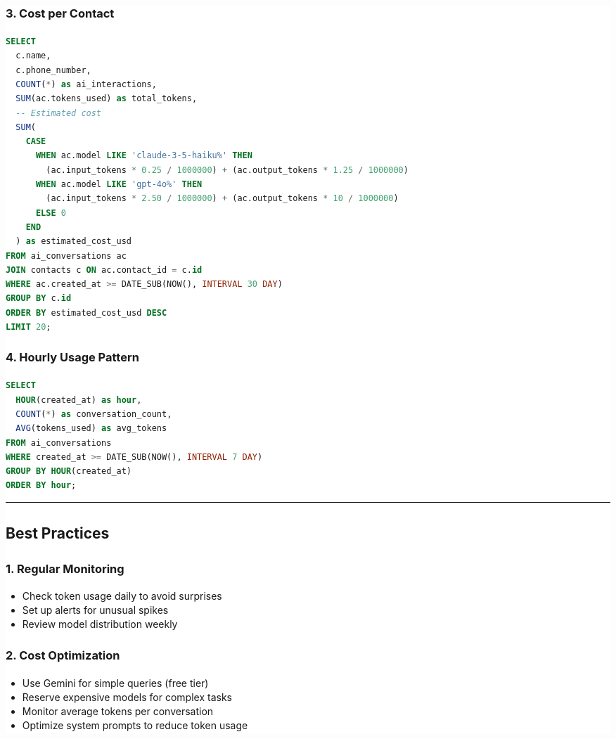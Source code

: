 ### 3. Cost per Contact
```sql
SELECT
  c.name,
  c.phone_number,
  COUNT(*) as ai_interactions,
  SUM(ac.tokens_used) as total_tokens,
  -- Estimated cost
  SUM(
    CASE
      WHEN ac.model LIKE 'claude-3-5-haiku%' THEN
        (ac.input_tokens * 0.25 / 1000000) + (ac.output_tokens * 1.25 / 1000000)
      WHEN ac.model LIKE 'gpt-4o%' THEN
        (ac.input_tokens * 2.50 / 1000000) + (ac.output_tokens * 10 / 1000000)
      ELSE 0
    END
  ) as estimated_cost_usd
FROM ai_conversations ac
JOIN contacts c ON ac.contact_id = c.id
WHERE ac.created_at >= DATE_SUB(NOW(), INTERVAL 30 DAY)
GROUP BY c.id
ORDER BY estimated_cost_usd DESC
LIMIT 20;
```

### 4. Hourly Usage Pattern
```sql
SELECT
  HOUR(created_at) as hour,
  COUNT(*) as conversation_count,
  AVG(tokens_used) as avg_tokens
FROM ai_conversations
WHERE created_at >= DATE_SUB(NOW(), INTERVAL 7 DAY)
GROUP BY HOUR(created_at)
ORDER BY hour;
```

---

## Best Practices

### 1. Regular Monitoring
- Check token usage daily to avoid surprises
- Set up alerts for unusual spikes
- Review model distribution weekly

### 2. Cost Optimization
- Use Gemini for simple queries (free tier)
- Reserve expensive models for complex tasks
- Monitor average tokens per conversation
- Optimize system prompts to reduce token usage
